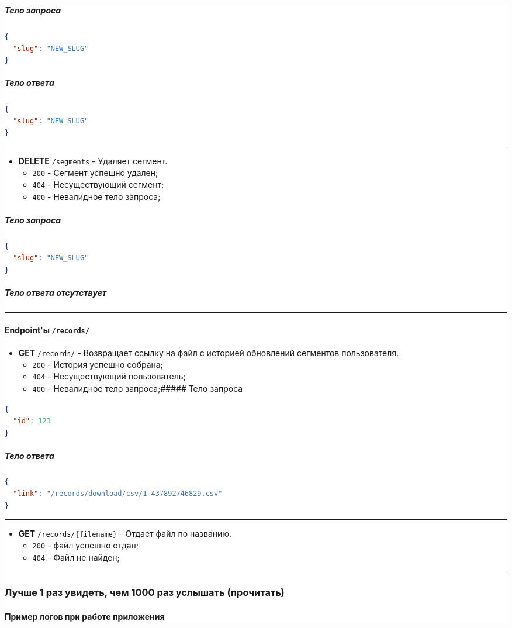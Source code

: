 ##### Тело запроса
```json
{
  "slug": "NEW_SLUG"
}
```
##### Тело ответа
```json
{
  "slug": "NEW_SLUG"
}
```
-----------
* **DELETE** `/segments` - Удаляет сегмент.
    * `200` - Сегмент успешно удален;
    * `404` - Несуществующий сегмент;
    * `400` - Невалидное тело запроса;

##### Тело запроса
```json
{
  "slug": "NEW_SLUG"
}
```
##### Тело ответа отсутствует
------
#### Endpoint'ы `/records/`
* **GET** `/records/` - Возвращает ссылку на файл с историей обновлений сегментов пользователя.
  * `200` - История успешно собрана;
  * `404` - Несуществующий пользователь;
  * `400` - Невалидное тело запроса;##### Тело запроса
```json
{
  "id": 123
}
```
##### Тело ответа
```json
{
  "link": "/records/download/csv/1-437892746829.csv"
}
```
-----
* **GET** `/records/{filename}` - Отдает файл по названию.
  * `200` - файл успешно отдан;
  * `404` - Файл не найден;
-------

### Лучше 1 раз увидеть, чем 1000 раз услышать (прочитать)
#### Пример логов при работе приложения